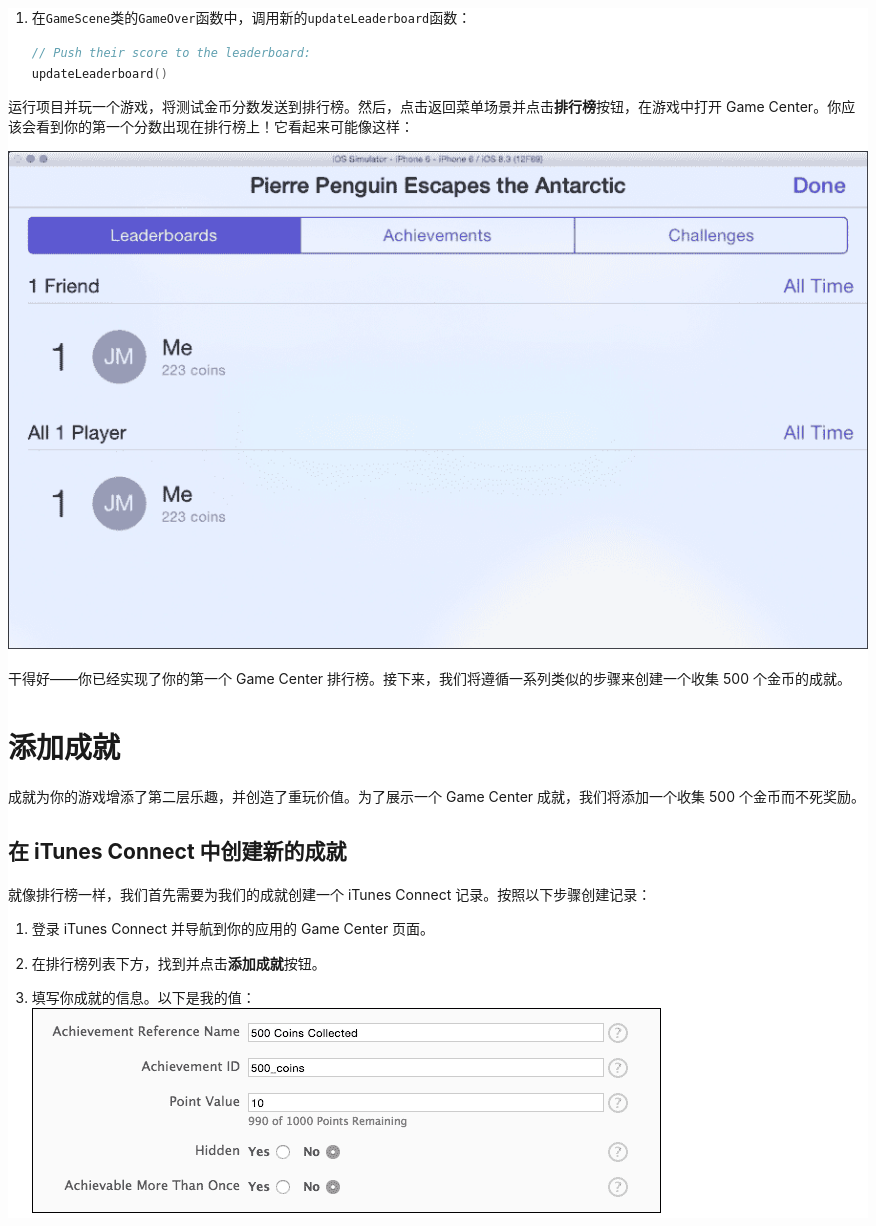 1.  在`GameScene`类的`GameOver`函数中，调用新的`updateLeaderboard`函数：

    ```swift
    // Push their score to the leaderboard:
    updateLeaderboard()
    ```

运行项目并玩一个游戏，将测试金币分数发送到排行榜。然后，点击返回菜单场景并点击**排行榜**按钮，在游戏中打开 Game Center。你应该会看到你的第一个分数出现在排行榜上！它看起来可能像这样：

![从代码更新排行榜](img/Image_B04532_10_16.jpg)

干得好——你已经实现了你的第一个 Game Center 排行榜。接下来，我们将遵循一系列类似的步骤来创建一个收集 500 个金币的成就。

# 添加成就

成就为你的游戏增添了第二层乐趣，并创造了重玩价值。为了展示一个 Game Center 成就，我们将添加一个收集 500 个金币而不死奖励。

## 在 iTunes Connect 中创建新的成就

就像排行榜一样，我们首先需要为我们的成就创建一个 iTunes Connect 记录。按照以下步骤创建记录：

1.  登录 iTunes Connect 并导航到你的应用的 Game Center 页面。

1.  在排行榜列表下方，找到并点击**添加成就**按钮。

1.  填写你成就的信息。以下是我的值：![在 iTunes Connect 中创建新的成就](img/Image_B04532_10_11.jpg)
